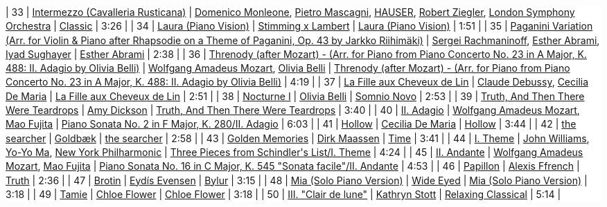 | 33 | [Intermezzo \(Cavalleria Rusticana\)](https://open.spotify.com/track/3tN0o0Dl0S7hG3YMDFNDkc) | [Domenico Monleone](https://open.spotify.com/artist/7slqRGJAlB8C7mKvvb2VeT), [Pietro Mascagni](https://open.spotify.com/artist/3Z5fRknMBBNfCw6pkgR9S8), [HAUSER](https://open.spotify.com/artist/2iSn12gFykgv92aTvPiH4s), [Robert Ziegler](https://open.spotify.com/artist/6c3mMiMnHQtu4mGWN87CFx), [London Symphony Orchestra](https://open.spotify.com/artist/5yxyJsFanEAuwSM5kOuZKc) | [Classic](https://open.spotify.com/album/3gZv6Vq2Q2a300JEUV8Dq9) | 3:26 |
| 34 | [Laura \(Piano Vision\)](https://open.spotify.com/track/63ofp7btGGtGE4vRruo5vu) | [Stimming x Lambert](https://open.spotify.com/artist/1TTO5SuWJWgnOOGMdwVvD5) | [Laura \(Piano Vision\)](https://open.spotify.com/album/2244WAWYH7iDNwRyR5oAYT) | 1:51 |
| 35 | [Paganini Variation \(Arr\. for Violin & Piano after Rhapsodie on a Theme of Paganini, Op\. 43 by Jarkko Riihimäki\)](https://open.spotify.com/track/4cQvCpVLDFWHgeajftPMHu) | [Sergei Rachmaninoff](https://open.spotify.com/artist/0Kekt6CKSo0m5mivKcoH51), [Esther Abrami](https://open.spotify.com/artist/5zCkKfOMcIx8ISU53JBPng), [Iyad Sughayer](https://open.spotify.com/artist/3a56daV566X5srjmKNdj98) | [Esther Abrami](https://open.spotify.com/album/4oSQnlpoerknSzTcrgvlHw) | 2:38 |
| 36 | [Threnody \(after Mozart\) \- \(Arr\. for Piano from Piano Concerto No\. 23 in A Major, K\. 488: II\. Adagio by Olivia Belli\)](https://open.spotify.com/track/7A5dYneDw3MosZYSGSkMzC) | [Wolfgang Amadeus Mozart](https://open.spotify.com/artist/4NJhFmfw43RLBLjQvxDuRS), [Olivia Belli](https://open.spotify.com/artist/3JU9NLB27wyGhbwbApR9uy) | [Threnody \(after Mozart\) \- \(Arr\. for Piano from Piano Concerto No\. 23 in A Major, K\. 488: II\. Adagio by Olivia Belli\)](https://open.spotify.com/album/7875RCkuLMiXtkns8lA1KK) | 4:19 |
| 37 | [La Fille aux Cheveux de Lin](https://open.spotify.com/track/1FP9utnIkLyhZJ2YZ72Kuf) | [Claude Debussy](https://open.spotify.com/artist/1Uff91EOsvd99rtAupatMP), [Cecilia De Maria](https://open.spotify.com/artist/1GYknZXS2fo07Q2fWx6WPE) | [La Fille aux Cheveux de Lin](https://open.spotify.com/album/2PENxCA8pbNK021gnsAsGt) | 2:51 |
| 38 | [Nocturne I](https://open.spotify.com/track/6f9DfXmjSQ7u2D9AzwA6l2) | [Olivia Belli](https://open.spotify.com/artist/3JU9NLB27wyGhbwbApR9uy) | [Somnio Novo](https://open.spotify.com/album/0BlgO0ukeZGE8VM3VaTaGk) | 2:53 |
| 39 | [Truth, And Then There Were Teardrops](https://open.spotify.com/track/3lfffGZeVtmT2iSKwL2x16) | [Amy Dickson](https://open.spotify.com/artist/3jCy6dMGBsf8Bt8fKD11Ty) | [Truth, And Then There Were Teardrops](https://open.spotify.com/album/0n3Q6F0oBI2jPqw85c2mih) | 3:40 |
| 40 | [II\. Adagio](https://open.spotify.com/track/4WnPEskDacNUjzhviB5JSy) | [Wolfgang Amadeus Mozart](https://open.spotify.com/artist/4NJhFmfw43RLBLjQvxDuRS), [Mao Fujita](https://open.spotify.com/artist/1jN4Xmeo6upsAer2hRZhrl) | [Piano Sonata No\. 2 in F Major, K\. 280/II\. Adagio](https://open.spotify.com/album/1jjEktevC33ONa7BnXIwv6) | 6:03 |
| 41 | [Hollow](https://open.spotify.com/track/0bd5X6ndZS46pr3ffGaeeh) | [Cecilia De Maria](https://open.spotify.com/artist/1GYknZXS2fo07Q2fWx6WPE) | [Hollow](https://open.spotify.com/album/6iOsv1JjNXOQm28iKgq2H1) | 3:44 |
| 42 | [the searcher](https://open.spotify.com/track/1csWrttnigKFkj23SJvIA6) | [Goldbæk](https://open.spotify.com/artist/2CxGH13O1qZqOnfxsvF4qO) | [the searcher](https://open.spotify.com/album/0huo54BQGS1mTedwdvIVT7) | 2:58 |
| 43 | [Golden Memories](https://open.spotify.com/track/4T2o4FiX3l79rgJmjZT6yp) | [Dirk Maassen](https://open.spotify.com/artist/758yIKdhJhWL6oTuTSFVV6) | [Time](https://open.spotify.com/album/6XmJ5PZcZSw0fq9ilu5Bth) | 3:41 |
| 44 | [I\. Theme](https://open.spotify.com/track/7B6rnHGkgyR751iXXOiMDM) | [John Williams](https://open.spotify.com/artist/3dRfiJ2650SZu6GbydcHNb), [Yo\-Yo Ma](https://open.spotify.com/artist/5Dl3HXZjG6ZOWT5cV375lk), [New York Philharmonic](https://open.spotify.com/artist/3gacryguGmpmCvgPGt2CBI) | [Three Pieces from Schindler's List/I\. Theme](https://open.spotify.com/album/1V2m5B9z36CKOXVeRsQJro) | 4:24 |
| 45 | [II\. Andante](https://open.spotify.com/track/2xrktscAA84sZPbNhHx4Ab) | [Wolfgang Amadeus Mozart](https://open.spotify.com/artist/4NJhFmfw43RLBLjQvxDuRS), [Mao Fujita](https://open.spotify.com/artist/1jN4Xmeo6upsAer2hRZhrl) | [Piano Sonata No\. 16 in C Major, K\. 545 "Sonata facile"/II\. Andante](https://open.spotify.com/album/5iXGMmM60Ypuu3d9wg8AvX) | 4:53 |
| 46 | [Papillon](https://open.spotify.com/track/4Mfcday6SzmFWnNzV8gd75) | [Alexis Ffrench](https://open.spotify.com/artist/58R31AvN8JMHM7xkNpVLjX) | [Truth](https://open.spotify.com/album/3vkgKLIXijInCpJGgeRsaY) | 2:36 |
| 47 | [Brotin](https://open.spotify.com/track/6IcniICSO1Q72jmxvLIy6j) | [Eydís Evensen](https://open.spotify.com/artist/2SMBaAG61s9mtyJ0eeXSWx) | [Bylur](https://open.spotify.com/album/1qNi4PwUQTGAJxDFABvGw7) | 3:15 |
| 48 | [Mia \(Solo Piano Version\)](https://open.spotify.com/track/3le4R1j4GtmE1Bg5n49zDr) | [Wide Eyed](https://open.spotify.com/artist/6MZ8FA8ZuJRh7TsksXAWQP) | [Mia \(Solo Piano Version\)](https://open.spotify.com/album/7MKcfhPJMlchtnRSlyoRrx) | 3:18 |
| 49 | [Tamie](https://open.spotify.com/track/4yjidF5LTpm8OY9dUZQRrU) | [Chloe Flower](https://open.spotify.com/artist/1COAEcXEhWarbbgcz44KmJ) | [Chloe Flower](https://open.spotify.com/album/0Db8FrKhtOO0L5DxlYQbSI) | 3:18 |
| 50 | [III\. "Clair de lune"](https://open.spotify.com/track/4IGX4UOFxzRcRUaxC6PlIz) | [Kathryn Stott](https://open.spotify.com/artist/7JmDqds7Y1LRSWZVM8e0Og) | [Relaxing Classical](https://open.spotify.com/album/17tI0LEAubONuqyNfoDD12) | 5:14 |